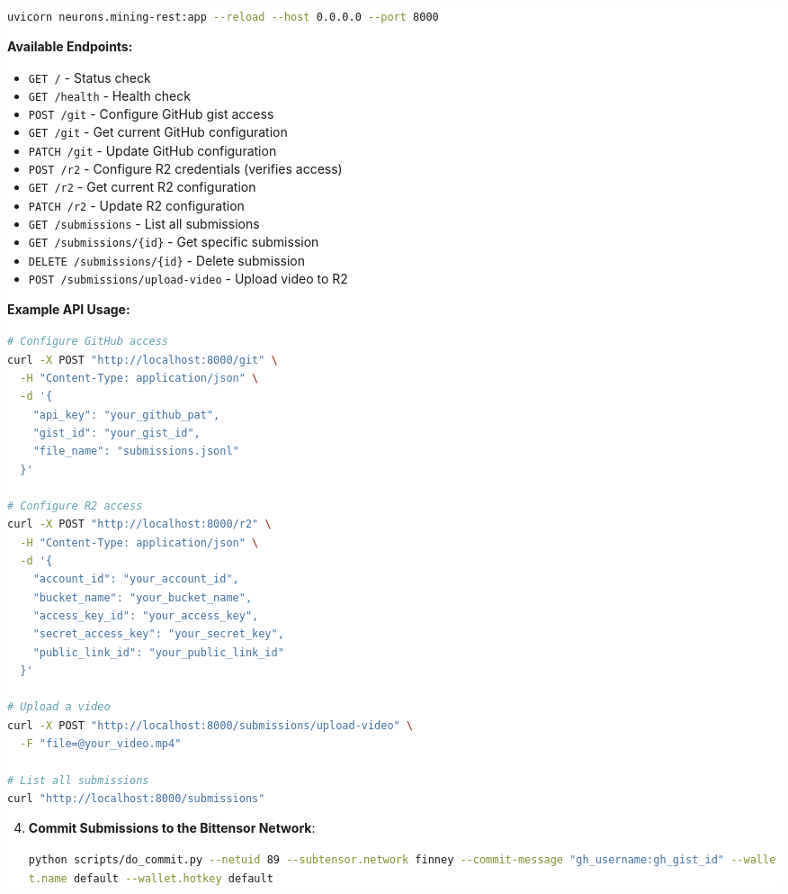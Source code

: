    ```bash
   uvicorn neurons.mining-rest:app --reload --host 0.0.0.0 --port 8000
   ```

   **Available Endpoints:**

   * `GET /` - Status check
   * `GET /health` - Health check
   * `POST /git` - Configure GitHub gist access
   * `GET /git` - Get current GitHub configuration
   * `PATCH /git` - Update GitHub configuration
   * `POST /r2` - Configure R2 credentials (verifies access)
   * `GET /r2` - Get current R2 configuration
   * `PATCH /r2` - Update R2 configuration
   * `GET /submissions` - List all submissions
   * `GET /submissions/{id}` - Get specific submission
   * `DELETE /submissions/{id}` - Delete submission
   * `POST /submissions/upload-video` - Upload video to R2

   **Example API Usage:**

   ```bash
   # Configure GitHub access
   curl -X POST "http://localhost:8000/git" \
     -H "Content-Type: application/json" \
     -d '{
       "api_key": "your_github_pat",
       "gist_id": "your_gist_id",
       "file_name": "submissions.jsonl"
     }'

   # Configure R2 access
   curl -X POST "http://localhost:8000/r2" \
     -H "Content-Type: application/json" \
     -d '{
       "account_id": "your_account_id",
       "bucket_name": "your_bucket_name",
       "access_key_id": "your_access_key",
       "secret_access_key": "your_secret_key",
       "public_link_id": "your_public_link_id"
     }'

   # Upload a video
   curl -X POST "http://localhost:8000/submissions/upload-video" \
     -F "file=@your_video.mp4"

   # List all submissions
   curl "http://localhost:8000/submissions"
   ```

4. **Commit Submissions to the Bittensor Network**:

   ```bash
   python scripts/do_commit.py --netuid 89 --subtensor.network finney --commit-message "gh_username:gh_gist_id" --wallet.name default --wallet.hotkey default
   ```
